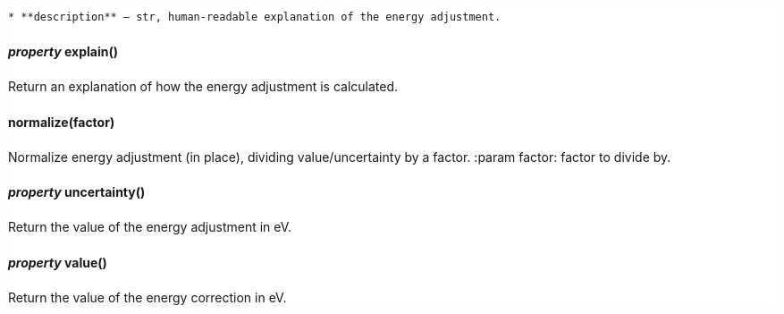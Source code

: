 
    * **description** – str, human-readable explanation of the energy adjustment.



#### _property_ explain()
Return an explanation of how the energy adjustment is calculated.


#### normalize(factor)
Normalize energy adjustment (in place), dividing value/uncertainty by a
factor.
:param factor: factor to divide by.


#### _property_ uncertainty()
Return the value of the energy adjustment in eV.


#### _property_ value()
Return the value of the energy correction in eV.